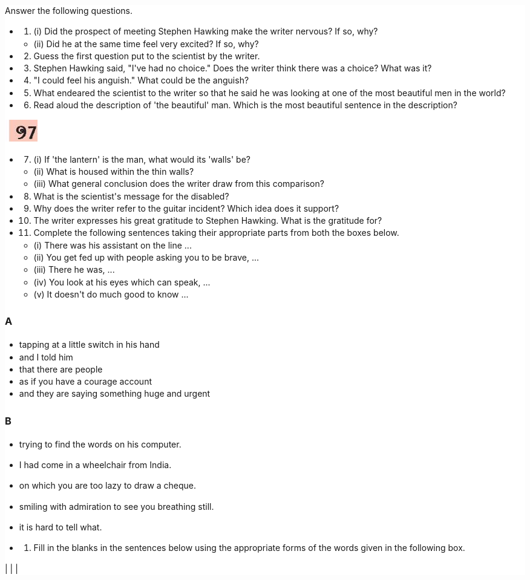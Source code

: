 Answer the following questions.

- 1. (i) Did the prospect of meeting Stephen Hawking make the writer nervous? If so, why?
	- (ii) Did he at the same time feel very excited? If so, why?
- 2. Guess the first question put to the scientist by the writer.
- 3. Stephen Hawking said, "I've had no choice." Does the writer think there was a choice? What was it?
- 4. "I could feel his anguish." What could be the anguish?
- 5. What endeared the scientist to the writer so that he said he was looking at one of the most beautiful men in the world?
- 6. Read aloud the description of 'the beautiful' man. Which is the most beautiful sentence in the description?

![](_page_4_Picture_28.jpeg)

- 7. (i) If 'the lantern' is the man, what would its 'walls' be?
	- (ii) What is housed within the thin walls?
	- (iii) What general conclusion does the writer draw from this comparison?
- 8. What is the scientist's message for the disabled?
- 9. Why does the writer refer to the guitar incident? Which idea does it support?
- 10. The writer expresses his great gratitude to Stephen Hawking. What is the gratitude for?
- 11. Complete the following sentences taking their appropriate parts from both the boxes below.
	- (i) There was his assistant on the line ...
	- (ii) You get fed up with people asking you to be brave, ...
	- (iii) There he was, ...
	- (iv) You look at his eyes which can speak, ...
	- (v) It doesn't do much good to know ...

### A

- tapping at a little switch in his hand
- and I told him
- that there are people
- as if you have a courage account
- and they are saying something huge and urgent

### B

- trying to find the words on his computer.
- I had come in a wheelchair from India.
- on which you are too lazy to draw a cheque.
- smiling with admiration to see you breathing still.
- it is hard to tell what.

- 1. Fill in the blanks in the sentences below using the appropriate forms of the words given in the following box.

|
|  |
